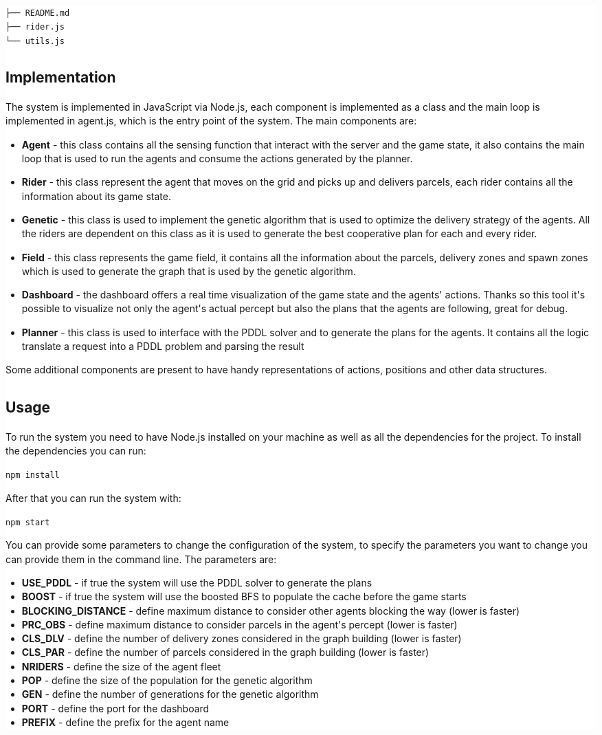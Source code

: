 ```
├── README.md
├── rider.js
└── utils.js
```

## Implementation

The system is implemented in JavaScript via Node.js, each component is implemented as a class and the main loop is implemented in agent.js, which is the entry point of the system. The main components are:

- **Agent** - this class contains all the sensing function that interact with the server and the game state, it also contains the main loop that is used to run the agents and consume the actions generated by the planner.

- **Rider** - this class represent the agent that moves on the grid and picks up and delivers parcels, each rider contains all the information about its game state.

- **Genetic** - this class is used to implement the genetic algorithm that is used to optimize the delivery strategy of the agents. All the riders are dependent on this class as it is used to generate the best cooperative plan for each and every rider.

- **Field** - this class represents the game field, it contains all the information about the parcels, delivery zones and spawn zones which is used to generate the graph that is used by the genetic algorithm.

- **Dashboard** - the dashboard offers a real time visualization of the game state and the agents' actions. Thanks so this tool it's possible to visualize not only the agent's actual percept but also the plans that the agents are following, great for debug.

- **Planner** - this class is used to interface with the PDDL solver and to generate the plans for the agents. It contains all the logic translate a request into a PDDL problem and parsing the result

Some additional components are present to have handy representations of actions, positions and other data structures.

## Usage

To run the system you need to have Node.js installed on your machine as well as all the dependencies for the project. To install the dependencies you can run:

```bash
npm install
```

After that you can run the system with:

```bash
npm start
```

You can provide some parameters to change the configuration of the system, to specify the parameters you want to change you can provide them in the command line. The parameters are:

- **USE_PDDL** - if true the system will use the PDDL solver to generate the plans
- **BOOST** - if true the system will use the boosted BFS to populate the cache before the game starts
- **BLOCKING_DISTANCE** - define maximum distance to consider other agents blocking the way (lower is faster)
- **PRC_OBS** - define maximum distance to consider parcels in the agent's percept (lower is faster)
- **CLS_DLV** - define the number of delivery zones considered in the graph building (lower is faster)
- **CLS_PAR** - define the number of parcels considered in the graph building (lower is faster)
- **NRIDERS** - define the size of the agent fleet
- **POP** - define the size of the population for the genetic algorithm
- **GEN** - define the number of generations for the genetic algorithm
- **PORT** - define the port for the dashboard
- **PREFIX** - define the prefix for the agent name
